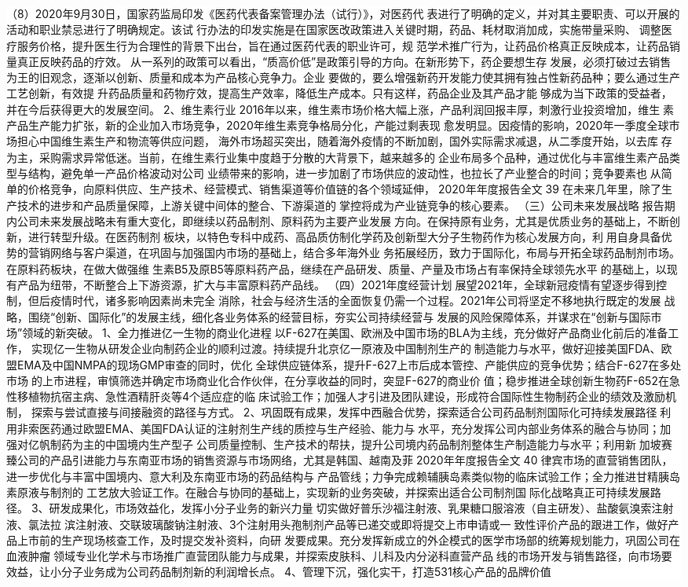 （8）2020年9月30日，国家药监局印发《医药代表备案管理办法（试行）》，对医药代
表进行了明确的定义，并对其主要职责、可以开展的活动和职业禁忌进行了明确规定。该试
行办法的印发实施是在国家医改政策进入关键时期，药品、耗材取消加成，实施带量采购、
调整医疗服务价格，提升医生行为合理性的背景下出台，旨在通过医药代表的职业许可，规
范学术推广行为，让药品价格真正反映成本，让药品销量真正反映药品的疗效。
从一系列的政策可以看出，“质高价低”是政策引导的方向。在新形势下，药企要想生存
发展，必须打破过去销售为王的旧观念，逐渐以创新、质量和成本为产品核心竞争力。企业
要做的，要么增强新药开发能力使其拥有独占性新药品种；要么通过生产工艺创新，有效提
升药品质量和药物疗效，提高生产效率，降低生产成本。只有这样，药品企业及其产品才能
够成为当下政策的受益者，并在今后获得更大的发展空间。
2、维生素行业
2016年以来，维生素市场价格大幅上涨，产品利润回报丰厚，刺激行业投资增加，维生
素产品生产能力扩张，新的企业加入市场竞争，2020年维生素竞争格局分化，产能过剩表现
愈发明显。因疫情的影响，2020年一季度全球市场担心中国维生素生产和物流等供应问题，
海外市场超买突出，随着海外疫情的不断加剧，国外实际需求减退，从二季度开始，以去库
存为主，采购需求异常低迷。当前，在维生素行业集中度趋于分散的大背景下，越来越多的
企业布局多个品种，通过优化与丰富维生素产品类型与结构，避免单一产品价格波动对公司
业绩带来的影响，进一步加剧了市场供应的波动性，也拉长了产业整合的时间；竞争要素也
从简单的价格竞争，向原料供应、生产技术、经营模式、销售渠道等价值链的各个领域延伸，
2020年年度报告全文
39
在未来几年里，除了生产技术的进步和产品质量保障，上游关键中间体的整合、下游渠道的
掌控将成为产业链竞争的核心要素。
（三）公司未来发展战略
报告期内公司未来发展战略未有重大变化，即继续以药品制剂、原料药为主要产业发展
方向。在保持原有业务，尤其是优质业务的基础上，不断创新，进行转型升级。在医药制剂
板块，以特色专科中成药、高品质仿制化学药及创新型大分子生物药作为核心发展方向，利
用自身具备优势的营销网络与客户渠道，在巩固与加强国内市场的基础上，结合多年海外业
务拓展经历，致力于国际化，布局与开拓全球药品制剂市场。在原料药板块，在做大做强维
生素B5及原B5等原料药产品，继续在产品研发、质量、产量及市场占有率保持全球领先水平
的基础上，以现有产品为纽带，不断整合上下游资源，扩大与丰富原料药产品线。
（四）2021年度经营计划
展望2021年，全球新冠疫情有望逐步得到控制，但后疫情时代，诸多影响因素尚未完全
消除，社会与经济生活的全面恢复仍需一个过程。2021年公司将坚定不移地执行既定的发展
战略，围绕“创新、国际化”的发展主线，细化各业务体系的经营目标，夯实公司持续经营与
发展的风险保障体系，并谋求在“创新与国际市场”领域的新突破。
1、全力推进亿一生物的商业化进程
以F-627在美国、欧洲及中国市场的BLA为主线，充分做好产品商业化前后的准备工作，
实现亿一生物从研发企业向制药企业的顺利过渡。持续提升北京亿一原液及中国制剂生产的
制造能力与水平，做好迎接美国FDA、欧盟EMA及中国NMPA的现场GMP审查的同时，优化
全球供应链体系，提升F-627上市后成本管控、产能供应的竞争优势；结合F-627在多处市场
的上市进程，审慎筛选并确定市场商业化合作伙伴，在分享收益的同时，突显F-627的商业价
值；稳步推进全球创新生物药F-652在急性移植物抗宿主病、急性酒精肝炎等4个适应症的临
床试验工作；加强人才引进及团队建设，形成符合国际性生物制药企业的绩效及激励机制，
探索与尝试直接与间接融资的路径与方式。
2、巩固既有成果，发挥中西融合优势，探索适合公司药品制剂国际化可持续发展路径
利用非索医药通过欧盟EMA、美国FDA认证的注射剂生产线的质控与生产经验、能力与
水平，充分发挥公司内部业务体系的融合与协同；加强对亿帆制药为主的中国境内生产型子
公司质量控制、生产技术的帮扶，提升公司境内药品制剂整体生产制造能力与水平；利用新
加坡赛臻公司的产品引进能力与东南亚市场的销售资源与市场网络，尤其是韩国、越南及菲
2020年年度报告全文
40
律宾市场的直营销售团队，进一步优化与丰富中国境内、意大利及东南亚市场的药品结构与
产品管线；力争完成赖辅胰岛素类似物的临床试验工作；全力推进甘精胰岛素原液与制剂的
工艺放大验证工作。在融合与协同的基础上，实现新的业务突破，并探索出适合公司制剂国
际化战略真正可持续发展路径。
3、研发成果化，市场效益化，发挥小分子业务的新兴力量
切实做好普乐沙福注射液、乳果糖口服溶液（自主研发）、盐酸氨溴索注射液、氯法拉
滨注射液、交联玻璃酸钠注射液、3个注射用头孢制剂产品等已递交或即将提交上市申请或一
致性评价产品的跟进工作，做好产品上市前的生产现场核查工作，及时提交发补资料，向研
发要成果。充分发挥新成立的外企模式的医学市场部的统筹规划能力，巩固公司在血液肿瘤
领域专业化学术与市场推广直营团队能力与成果，并探索皮肤科、儿科及内分泌科直营产品
线的市场开发与销售路径，向市场要效益，让小分子业务成为公司药品制剂新的利润增长点。
4、管理下沉，强化实干，打造531核心产品的品牌价值